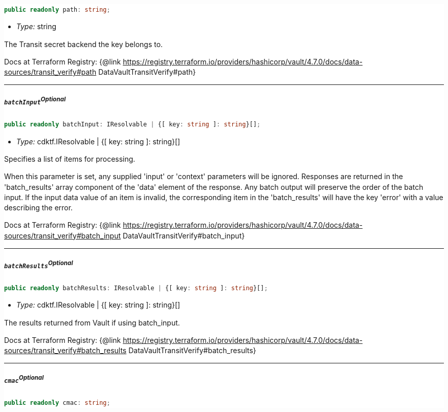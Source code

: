 ```typescript
public readonly path: string;
```

- *Type:* string

The Transit secret backend the key belongs to.

Docs at Terraform Registry: {@link https://registry.terraform.io/providers/hashicorp/vault/4.7.0/docs/data-sources/transit_verify#path DataVaultTransitVerify#path}

---

##### `batchInput`<sup>Optional</sup> <a name="batchInput" id="@cdktf/provider-vault.dataVaultTransitVerify.DataVaultTransitVerifyConfig.property.batchInput"></a>

```typescript
public readonly batchInput: IResolvable | {[ key: string ]: string}[];
```

- *Type:* cdktf.IResolvable | {[ key: string ]: string}[]

Specifies a list of items for processing.

When this parameter is set, any supplied 'input' or 'context' parameters will be ignored. Responses are returned in the 'batch_results' array component of the 'data' element of the response. Any batch output will preserve the order of the batch input. If the input data value of an item is invalid, the corresponding item in the 'batch_results' will have the key 'error' with a value describing the error.

Docs at Terraform Registry: {@link https://registry.terraform.io/providers/hashicorp/vault/4.7.0/docs/data-sources/transit_verify#batch_input DataVaultTransitVerify#batch_input}

---

##### `batchResults`<sup>Optional</sup> <a name="batchResults" id="@cdktf/provider-vault.dataVaultTransitVerify.DataVaultTransitVerifyConfig.property.batchResults"></a>

```typescript
public readonly batchResults: IResolvable | {[ key: string ]: string}[];
```

- *Type:* cdktf.IResolvable | {[ key: string ]: string}[]

The results returned from Vault if using batch_input.

Docs at Terraform Registry: {@link https://registry.terraform.io/providers/hashicorp/vault/4.7.0/docs/data-sources/transit_verify#batch_results DataVaultTransitVerify#batch_results}

---

##### `cmac`<sup>Optional</sup> <a name="cmac" id="@cdktf/provider-vault.dataVaultTransitVerify.DataVaultTransitVerifyConfig.property.cmac"></a>

```typescript
public readonly cmac: string;
```
